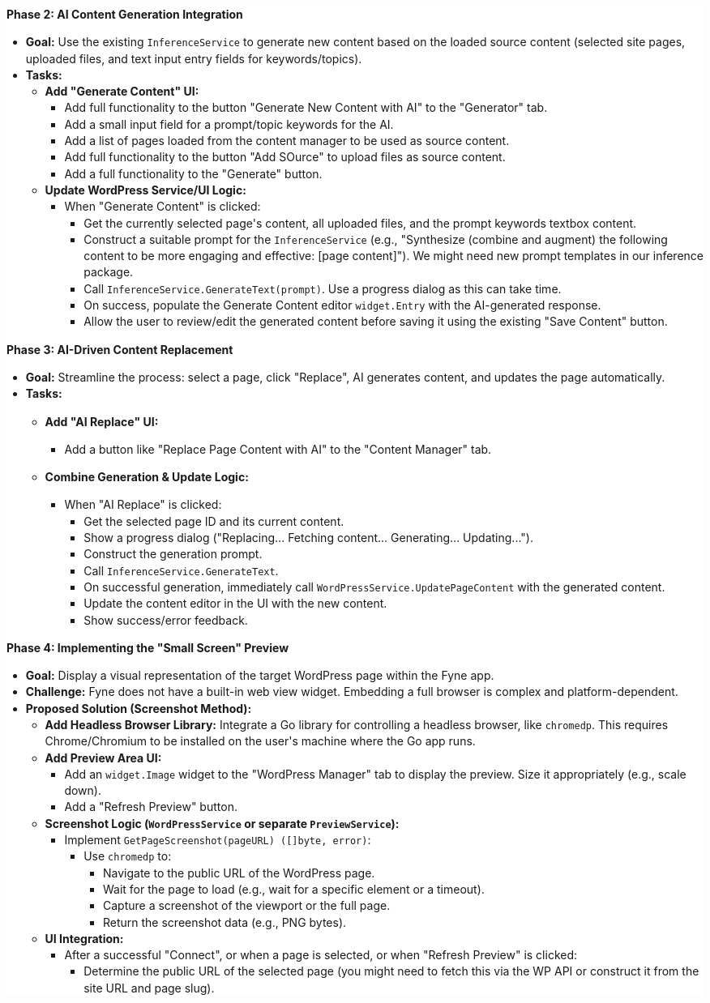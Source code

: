 **Phase 2: AI Content Generation Integration**

*   **Goal:** Use the existing `InferenceService` to generate new content based on the loaded source content (selected site pages, uploaded files, and text input entry fields for keywords/topics).
*   **Tasks:**
    *   **Add "Generate Content" UI:**
        *   Add full functionality to the button "Generate New Content with AI" to the "Generator" tab.
        *   Add a small input field for a prompt/topic keywords for the AI.
        *   Add a list of pages loaded from the content manager to be used as source content.
        *   Add full functionality to the button "Add SOurce" to upload files as source content.
        *   Add a full functionality to the "Generate" button.
    *   **Update WordPress Service/UI Logic:**
        *   When "Generate Content" is clicked:
            *   Get the currently selected page's content, all uploaded files, and the prompt keywords textbox content.
            *   Construct a suitable prompt for the `InferenceService` (e.g., "Synthesize (combine and augment) the following content to be more engaging and effective: [page content]"). We might need new prompt templates in our inference package.
            *   Call `InferenceService.GenerateText(prompt)`. Use a progress dialog as this can take time.
            *   On success, populate the Generate Content editor `widget.Entry` with the AI-generated response.
            *   Allow the user to review/edit the generated content before saving it using the existing "Save Content" button.

**Phase 3: AI-Driven Content Replacement**

*   **Goal:** Streamline the process: select a page, click "Replace", AI generates content, and updates the page automatically.
*   **Tasks:**
    *   **Add "AI Replace" UI:**
        *   Add a button like "Replace Page Content with AI" to the "Content Manager" tab.
        
    *   **Combine Generation & Update Logic:**
        *   When "AI Replace" is clicked:
            *   Get the selected page ID and its current content.
            *   Show a progress dialog ("Replacing... Fetching content... Generating... Updating...").
            *   Construct the generation prompt.
            *   Call `InferenceService.GenerateText`.
            *   On successful generation, immediately call `WordPressService.UpdatePageContent` with the generated content.
            *   Update the content editor in the UI with the new content.
            *   Show success/error feedback.

**Phase 4: Implementing the "Small Screen" Preview**

*   **Goal:** Display a visual representation of the target WordPress page within the Fyne app.
*   **Challenge:** Fyne does not have a built-in web view widget. Embedding a full browser is complex and platform-dependent.
*   **Proposed Solution (Screenshot Method):**
    *   **Add Headless Browser Library:** Integrate a Go library for controlling a headless browser, like `chromedp`. This requires Chrome/Chromium to be installed on the user's machine where the Go app runs.
    *   **Add Preview Area UI:**
        *   Add an `widget.Image` widget to the "WordPress Manager" tab to display the preview. Size it appropriately (e.g., scale down).
        *   Add a "Refresh Preview" button.
    *   **Screenshot Logic (`WordPressService` or separate `PreviewService`):**
        *   Implement `GetPageScreenshot(pageURL) ([]byte, error)`:
            *   Use `chromedp` to:
                *   Navigate to the public URL of the WordPress page.
                *   Wait for the page to load (e.g., wait for a specific element or a timeout).
                *   Capture a screenshot of the viewport or the full page.
                *   Return the screenshot data (e.g., PNG bytes).
    *   **UI Integration:**
        *   After a successful "Connect", or when a page is selected, or when "Refresh Preview" is clicked:
            *   Determine the public URL of the selected page (you might need to fetch this via the WP API or construct it from the site URL and page slug).
